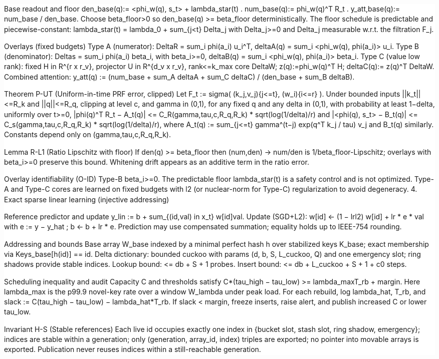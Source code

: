 Base readout and floor
den_base(q):= <phi_w(q), s_t> + lambda_star(t) . num_base(q):= phi_w(q)^T R_t . y_att,base(q):= num_base / den_base. Choose beta_floor>0 so den_base(q) >= beta_floor deterministically. The floor schedule is predictable and piecewise-constant: lambda_star(t) = lambda_0 + sum_{j<t} Delta_j with Delta_j>=0 and Delta_j measurable w.r.t. the filtration F_j.

Overlays (fixed budgets)
Type A (numerator): DeltaR = sum_i phi(a_i) u_i^T, deltaA(q) = sum_i <phi_w(q), phi(a_i)> u_i.
Type B (denominator): Deltas = sum_i phi(a_i) beta_i, with beta_i>=0, deltaB(q) = sum_i <phi_w(q), phi(a_i)> beta_i.
Type C (value low rank): fixed H in R^{r x r_v}, projector U in R^{d_v x r_v}, rank<=k_max core DeltaW; z(q):=phi_w(q)^T H; deltaC(q):= z(q)^T DeltaW.
Combined attention: y_att(q) := (num_base + sum_A deltaA + sum_C deltaC) / (den_base + sum_B deltaB).

Theorem P-UT (Uniform-in-time PRF error, clipped)
Let F_t := sigma( (k_j,v_j){j<=t}, (w_i){i<=r} ). Under bounded inputs ||k_t||<=R_k and ||q||<=R_q, clipping at level c, and gamma in (0,1), for any fixed q and any delta in (0,1), with probability at least 1−delta, uniformly over t>=0,
|phi(q)^T R_t − A_t(q)| <= C_R(gamma,tau,c,R_q,R_k) * sqrt(log(1/delta)/r) and
|<phi(q), s_t> − B_t(q)| <= C_s(gamma,tau,c,R_q,R_k) * sqrt(log(1/delta)/r),
where A_t(q) := sum_{j<=t} gamma^(t−j) exp(q^T k_j / tau) v_j and B_t(q) similarly. Constants depend only on (gamma,tau,c,R_q,R_k).

Lemma R-L1 (Ratio Lipschitz with floor)
If den(q) >= beta_floor then (num,den) -> num/den is 1/beta_floor-Lipschitz; overlays with beta_i>=0 preserve this bound. Whitening drift appears as an additive term in the ratio error.

Overlay identifiability (O-ID)
Type-B beta_i>=0. The predictable floor lambda_star(t) is a safety control and is not optimized. Type-A and Type-C cores are learned on fixed budgets with l2 (or nuclear-norm for Type-C) regularization to avoid degeneracy.
	4.	Exact sparse linear learning (injective addressing)

Reference predictor and update
y_lin := b + sum_{(id,val) in x_t} w[id]val.
Update (SGD+L2): w[id] <- (1 − lrl2) w[id] + lr * e * val with e := y − y_hat ; b <- b + lr * e. Prediction may use compensated summation; equality holds up to IEEE-754 rounding.

Addressing and bounds
Base array W_base indexed by a minimal perfect hash h over stabilized keys K_base; exact membership via Keys_base[h(id)] == id.
Delta dictionary: bounded cuckoo with params (d, b, S, L_cuckoo, Q) and one emergency slot; ring shadows provide stable indices.
Lookup bound: <= db + S + 1 probes. Insert bound: <= db + L_cuckoo + S + 1 + c0 steps.

Scheduling inequality and audit
Capacity C and thresholds satisfy C*(tau_high − tau_low) >= lambda_maxT_rb + margin. Here lambda_max is the p99.9 novel-key rate over a window W_lambda under peak load. For each rebuild, log lambda_hat, T_rb, and slack := C(tau_high − tau_low) − lambda_hat*T_rb. If slack < margin, freeze inserts, raise alert, and publish increased C or lower tau_low.

Invariant H-S (Stable references)
Each live id occupies exactly one index in {bucket slot, stash slot, ring shadow, emergency}; indices are stable within a generation; only (generation, array_id, index) triples are exported; no pointer into movable arrays is exported. Publication never reuses indices within a still-reachable generation.
